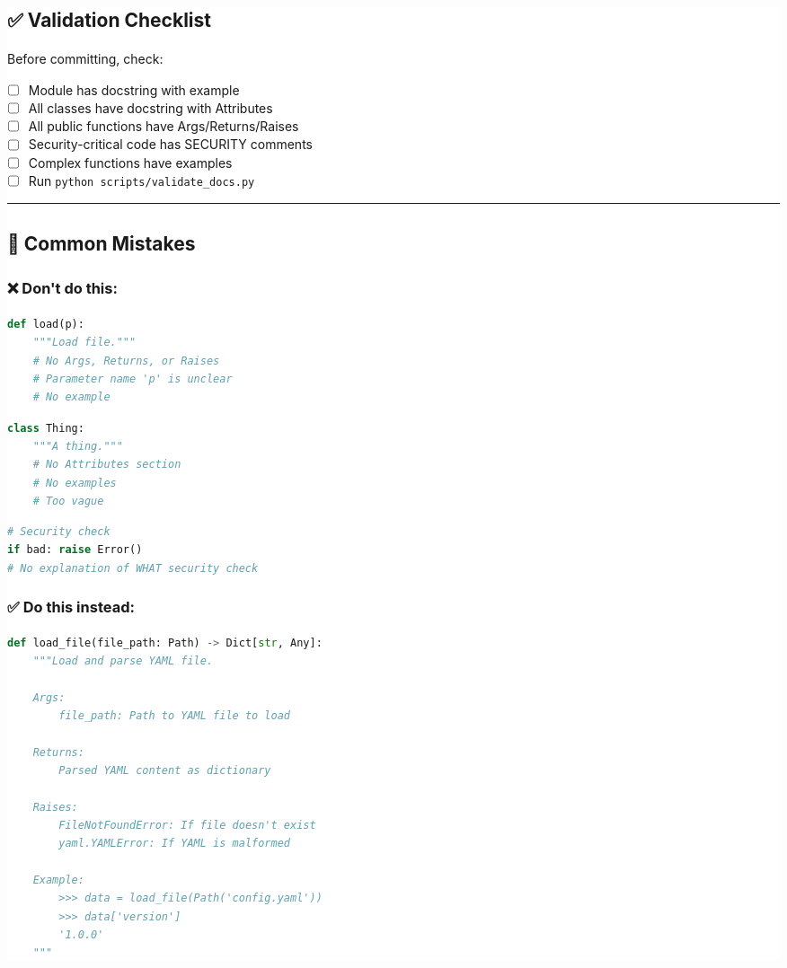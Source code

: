 
## ✅ Validation Checklist

Before committing, check:

- [ ] Module has docstring with example
- [ ] All classes have docstring with Attributes
- [ ] All public functions have Args/Returns/Raises
- [ ] Security-critical code has SECURITY comments
- [ ] Complex functions have examples
- [ ] Run `python scripts/validate_docs.py`

---

## 🚫 Common Mistakes

### ❌ Don't do this:

```python
def load(p):
    """Load file."""
    # No Args, Returns, or Raises
    # Parameter name 'p' is unclear
    # No example
```

```python
class Thing:
    """A thing."""
    # No Attributes section
    # No examples
    # Too vague
```

```python
# Security check
if bad: raise Error()
# No explanation of WHAT security check
```

### ✅ Do this instead:

```python
def load_file(file_path: Path) -> Dict[str, Any]:
    """Load and parse YAML file.

    Args:
        file_path: Path to YAML file to load

    Returns:
        Parsed YAML content as dictionary

    Raises:
        FileNotFoundError: If file doesn't exist
        yaml.YAMLError: If YAML is malformed

    Example:
        >>> data = load_file(Path('config.yaml'))
        >>> data['version']
        '1.0.0'
    """
```
